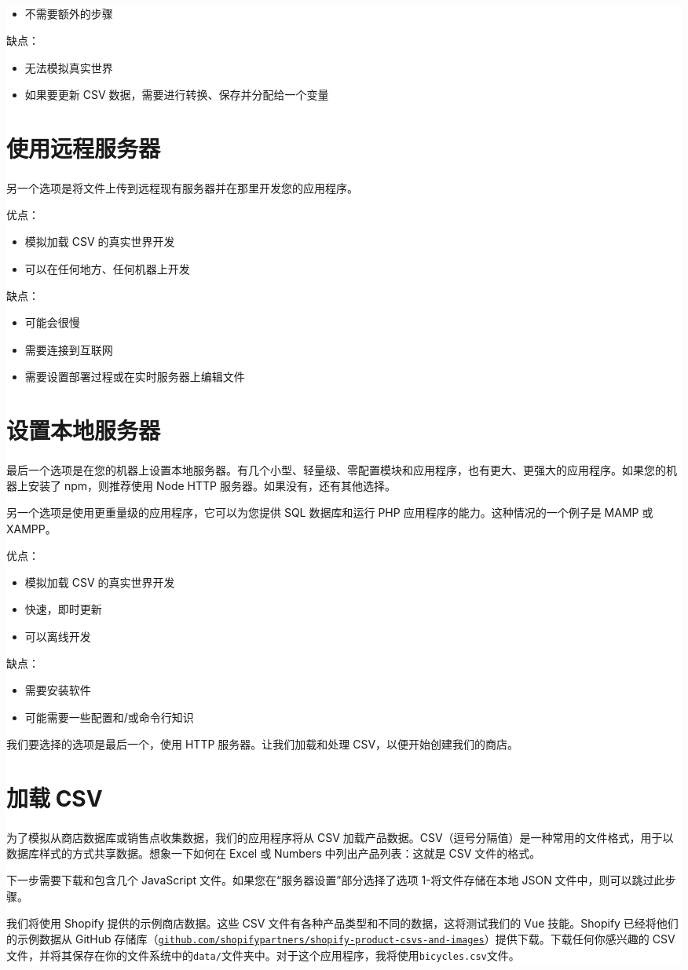 +   不需要额外的步骤

缺点：

+   无法模拟真实世界

+   如果要更新 CSV 数据，需要进行转换、保存并分配给一个变量

# 使用远程服务器

另一个选项是将文件上传到远程现有服务器并在那里开发您的应用程序。

优点：

+   模拟加载 CSV 的真实世界开发

+   可以在任何地方、任何机器上开发

缺点：

+   可能会很慢

+   需要连接到互联网

+   需要设置部署过程或在实时服务器上编辑文件

# 设置本地服务器

最后一个选项是在您的机器上设置本地服务器。有几个小型、轻量级、零配置模块和应用程序，也有更大、更强大的应用程序。如果您的机器上安装了 npm，则推荐使用 Node HTTP 服务器。如果没有，还有其他选择。

另一个选项是使用更重量级的应用程序，它可以为您提供 SQL 数据库和运行 PHP 应用程序的能力。这种情况的一个例子是 MAMP 或 XAMPP。

优点：

+   模拟加载 CSV 的真实世界开发

+   快速，即时更新

+   可以离线开发

缺点：

+   需要安装软件

+   可能需要一些配置和/或命令行知识

我们要选择的选项是最后一个，使用 HTTP 服务器。让我们加载和处理 CSV，以便开始创建我们的商店。

# 加载 CSV

为了模拟从商店数据库或销售点收集数据，我们的应用程序将从 CSV 加载产品数据。CSV（逗号分隔值）是一种常用的文件格式，用于以数据库样式的方式共享数据。想象一下如何在 Excel 或 Numbers 中列出产品列表：这就是 CSV 文件的格式。

下一步需要下载和包含几个 JavaScript 文件。如果您在“服务器设置”部分选择了选项 1-将文件存储在本地 JSON 文件中，则可以跳过此步骤。

我们将使用 Shopify 提供的示例商店数据。这些 CSV 文件有各种产品类型和不同的数据，这将测试我们的 Vue 技能。Shopify 已经将他们的示例数据从 GitHub 存储库（[`github.com/shopifypartners/shopify-product-csvs-and-images`](https://github.com/shopifypartners/shopify-product-csvs-and-images)）提供下载。下载任何你感兴趣的 CSV 文件，并将其保存在你的文件系统中的`data/`文件夹中。对于这个应用程序，我将使用`bicycles.csv`文件。
